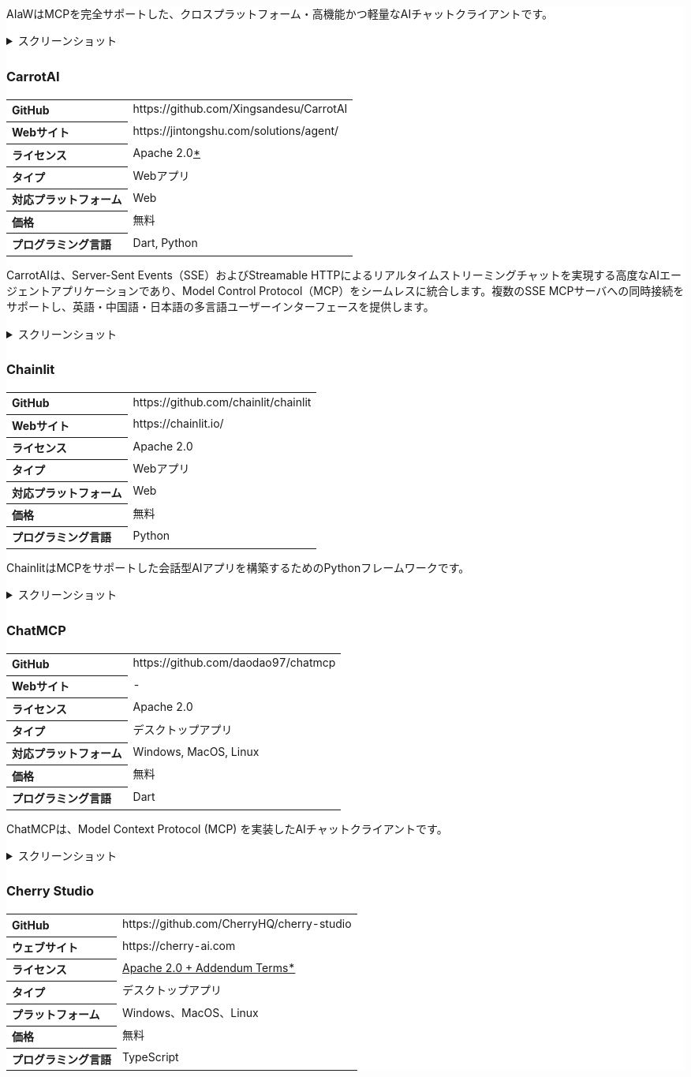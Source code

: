 AIaWはMCPを完全サポートした、クロスプラットフォーム・高機能かつ軽量なAIチャットクライアントです。

<details><summary>スクリーンショット</summary></details>

### CarrotAI

<table>
<tr><th align="left">GitHub</th><td>https://github.com/Xingsandesu/CarrotAI</td></tr>
<tr><th align="left">Webサイト</th><td>https://jintongshu.com/solutions/agent/</td></tr>
<tr><th align="left">ライセンス</th><td>Apache 2.0<a href="https://raw.githubusercontent.com/Xingsandesu/CarrotAI/refs/heads/main/LICENSE">*</a></td></tr>
<tr><th align="left">タイプ</th><td>Webアプリ</td></tr>
<tr><th align="left">対応プラットフォーム</th><td>Web</td></tr>
<tr><th align="left">価格</th><td>無料</td></tr>
<tr><th align="left">プログラミング言語</th><td>Dart, Python</td></tr>
</table>

CarrotAIは、Server-Sent Events（SSE）およびStreamable HTTPによるリアルタイムストリーミングチャットを実現する高度なAIエージェントアプリケーションであり、Model Control Protocol（MCP）をシームレスに統合します。複数のSSE MCPサーバへの同時接続をサポートし、英語・中国語・日本語の多言語ユーザーインターフェースを提供します。

<details><summary>スクリーンショット</summary></details>


### Chainlit

<table>
<tr><th align="left">GitHub</th><td>https://github.com/chainlit/chainlit</td></tr>
<tr><th align="left">Webサイト</th><td>https://chainlit.io/</td></tr>
<tr><th align="left">ライセンス</th><td>Apache 2.0</td></tr>
<tr><th align="left">タイプ</th><td>Webアプリ</td></tr>
<tr><th align="left">対応プラットフォーム</th><td>Web</td></tr>
<tr><th align="left">価格</th><td>無料</td></tr>
<tr><th align="left">プログラミング言語</th><td>Python</td></tr>
</table>

ChainlitはMCPをサポートした会話型AIアプリを構築するためのPythonフレームワークです。

<details><summary>スクリーンショット</summary></details>

### ChatMCP

<table>
<tr><th align="left">GitHub</th><td>https://github.com/daodao97/chatmcp</td></tr>
<tr><th align="left">Webサイト</th><td>-</td></tr>
<tr><th align="left">ライセンス</th><td>Apache 2.0</td></tr>
<tr><th align="left">タイプ</th><td>デスクトップアプリ</td></tr>
<tr><th align="left">対応プラットフォーム</th><td>Windows, MacOS, Linux</td></tr>
<tr><th align="left">価格</th><td>無料</td></tr>
<tr><th align="left">プログラミング言語</th><td>Dart</td></tr>
</table>

ChatMCPは、Model Context Protocol (MCP) を実装したAIチャットクライアントです。

<details><summary>スクリーンショット</summary></details>

### Cherry Studio
<table>
<tr><th align="left">GitHub</th><td>https://github.com/CherryHQ/cherry-studio</td></tr>
<tr><th align="left">ウェブサイト</th><td>https://cherry-ai.com</td></tr>
<tr><th align="left">ライセンス</th><td><a href="https://github.com/CherryHQ/cherry-studio/blob/main/LICENSE">Apache 2.0 + Addendum Terms*</a></td></tr>
<tr><th align="left">タイプ</th><td>デスクトップアプリ</td></tr>
<tr><th align="left">プラットフォーム</th><td>Windows、MacOS、Linux</td></tr>
<tr><th align="left">価格</th><td>無料</td></tr>
<tr><th align="left">プログラミング言語</th><td>TypeScript</td></tr>
</table>
